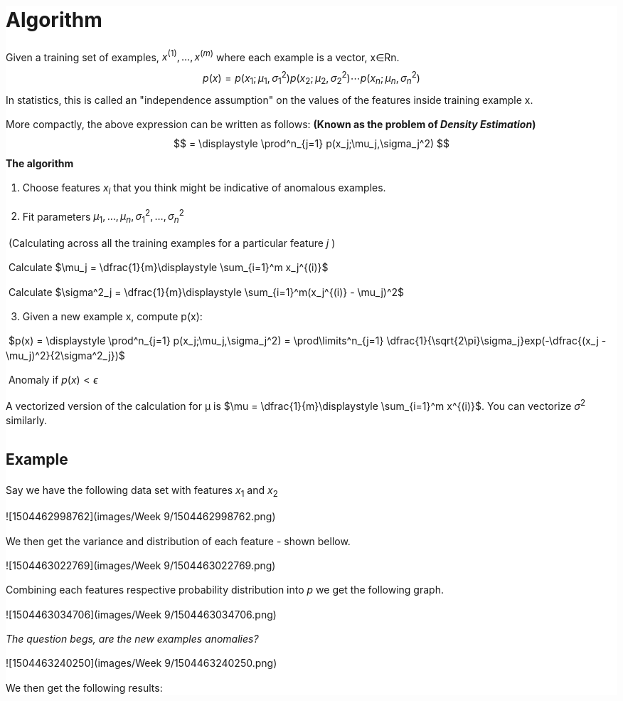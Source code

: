 # Algorithm

Given a training set of examples, ${x^{(1)},…,x^{(m)}}$ where each example is a vector, x∈Rn.
$$
p(x) = p(x_1;\mu_1,\sigma_1^2)p(x_2;\mu_2,\sigma^2_2)\cdots p(x_n;\mu_n,\sigma^2_n)
$$
In statistics, this is called an "independence assumption" on the values of the features inside training example x.

More compactly, the above expression can be written as follows: **(Known as the problem of *Density Estimation*)**
$$
= \displaystyle \prod^n_{j=1} p(x_j;\mu_j,\sigma_j^2)
$$
**The algorithm**

1) Choose features $x_i$ that you think might be indicative of anomalous examples.

2) Fit parameters $\mu_1,\dots,\mu_n,\sigma_1^2,\dots,\sigma_n^2$ 

​	(Calculating across all the training examples for a particular feature $j$ )

​	Calculate $\mu_j = \dfrac{1}{m}\displaystyle \sum_{i=1}^m x_j^{(i)}$

​	Calculate $\sigma^2_j = \dfrac{1}{m}\displaystyle \sum_{i=1}^m(x_j^{(i)} - \mu_j)^2$

3) Given a new example x, compute p(x):

​	$p(x) = \displaystyle \prod^n_{j=1} p(x_j;\mu_j,\sigma_j^2) = \prod\limits^n_{j=1} \dfrac{1}{\sqrt{2\pi}\sigma_j}exp(-\dfrac{(x_j - \mu_j)^2}{2\sigma^2_j})$

​	Anomaly if $p(x)<ϵ$

A vectorized version of the calculation for μ is $\mu = \dfrac{1}{m}\displaystyle \sum_{i=1}^m x^{(i)}$. You can vectorize $σ^2$ similarly.

## Example

Say we have the following data set with features $x_1$ and $x_2$ 

![1504462998762](images/Week 9/1504462998762.png)

We then get the variance and distribution of each feature - shown bellow. 

![1504463022769](images/Week 9/1504463022769.png)

Combining each features respective probability distribution into $p$ we get the following graph. 

![1504463034706](images/Week 9/1504463034706.png)

*The question begs, are the new examples anomalies?*

![1504463240250](images/Week 9/1504463240250.png)

We then get the following results:
